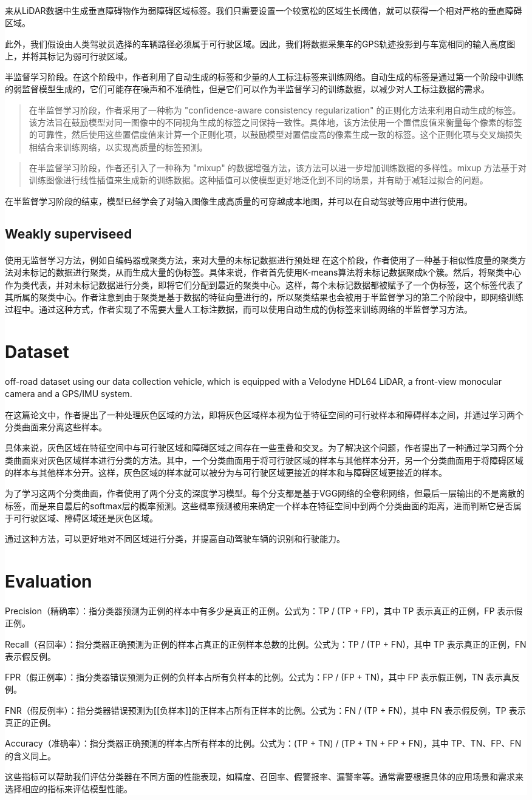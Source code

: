 来从LiDAR数据中生成垂直障碍物作为弱障碍区域标签。我们只需要设置一个较宽松的区域生长阈值，就可以获得一个相对严格的垂直障碍区域。

此外，我们假设由人类驾驶员选择的车辆路径必须属于可行驶区域。因此，我们将数据采集车的GPS轨迹投影到与车宽相同的输入高度图上，并将其标记为弱可行驶区域。

半监督学习阶段。在这个阶段中，作者利用了自动生成的标签和少量的人工标注标签来训练网络。自动生成的标签是通过第一个阶段中训练的弱监督模型生成的，它们可能存在噪声和不准确性，但是它们可以作为半监督学习的训练数据，以减少对人工标注数据的需求。

>在半监督学习阶段，作者采用了一种称为 "confidence-aware consistency regularization" 的正则化方法来利用自动生成的标签。该方法旨在鼓励模型对同一图像中的不同视角生成的标签之间保持一致性。具体地，该方法使用一个置信度值来衡量每个像素的标签的可靠性，然后使用这些置信度值来计算一个正则化项，以鼓励模型对置信度高的像素生成一致的标签。这个正则化项与交叉熵损失相结合来训练网络，以实现高质量的标签预测。

>在半监督学习阶段，作者还引入了一种称为 "mixup" 的数据增强方法，该方法可以进一步增加训练数据的多样性。mixup 方法基于对训练图像进行线性插值来生成新的训练数据。这种插值可以使模型更好地泛化到不同的场景，并有助于减轻过拟合的问题。

在半监督学习阶段的结束，模型已经学会了对输入图像生成高质量的可穿越成本地图，并可以在自动驾驶等应用中进行使用。


## Weakly superviseed
使用无监督学习方法，例如自编码器或聚类方法，来对大量的未标记数据进行预处理
在这个阶段，作者使用了一种基于相似性度量的聚类方法对未标记的数据进行聚类，从而生成大量的伪标签。具体来说，作者首先使用K-means算法将未标记数据聚成k个簇。然后，将聚类中心作为类代表，并对未标记数据进行分类，即将它们分配到最近的聚类中心。这样，每个未标记数据都被赋予了一个伪标签，这个标签代表了其所属的聚类中心。作者注意到由于聚类是基于数据的特征向量进行的，所以聚类结果也会被用于半监督学习的第二个阶段中，即网络训练过程中。通过这种方式，作者实现了不需要大量人工标注数据，而可以使用自动生成的伪标签来训练网络的半监督学习方法。






# Dataset 
off-road dataset using our data collection vehicle, which is equipped with a Velodyne HDL64 LiDAR, a front-view monocular camera and a GPS/IMU system.



在这篇论文中，作者提出了一种处理灰色区域的方法，即将灰色区域样本视为位于特征空间的可行驶样本和障碍样本之间，并通过学习两个分类曲面来分离这些样本。

具体来说，灰色区域在特征空间中与可行驶区域和障碍区域之间存在一些重叠和交叉。为了解决这个问题，作者提出了一种通过学习两个分类曲面来对灰色区域样本进行分类的方法。其中，一个分类曲面用于将可行驶区域的样本与其他样本分开，另一个分类曲面用于将障碍区域的样本与其他样本分开。这样，灰色区域的样本就可以被分为与可行驶区域更接近的样本和与障碍区域更接近的样本。

为了学习这两个分类曲面，作者使用了两个分支的深度学习模型。每个分支都是基于VGG网络的全卷积网络，但最后一层输出的不是离散的标签，而是来自最后的softmax层的概率预测。这些概率预测被用来确定一个样本在特征空间中到两个分类曲面的距离，进而判断它是否属于可行驶区域、障碍区域还是灰色区域。

通过这种方法，可以更好地对不同区域进行分类，并提高自动驾驶车辆的识别和行驶能力。


# Evaluation

Precision（精确率）：指分类器预测为正例的样本中有多少是真正的正例。公式为：TP / (TP + FP)，其中 TP 表示真正的正例，FP 表示假正例。

Recall（召回率）：指分类器正确预测为正例的样本占真正的正例样本总数的比例。公式为：TP / (TP + FN)，其中 TP 表示真正的正例，FN 表示假反例。

FPR（假正例率）：指分类器错误预测为正例的负样本占所有负样本的比例。公式为：FP / (FP + TN)，其中 FP 表示假正例，TN 表示真反例。

FNR（假反例率）：指分类器错误预测为[[负样本]]的正样本占所有正样本的比例。公式为：FN / (TP + FN)，其中 FN 表示假反例，TP 表示真正的正例。

Accuracy（准确率）：指分类器正确预测的样本占所有样本的比例。公式为：(TP + TN) / (TP + TN + FP + FN)，其中 TP、TN、FP、FN 的含义同上。

这些指标可以帮助我们评估分类器在不同方面的性能表现，如精度、召回率、假警报率、漏警率等。通常需要根据具体的应用场景和需求来选择相应的指标来评估模型性能。

